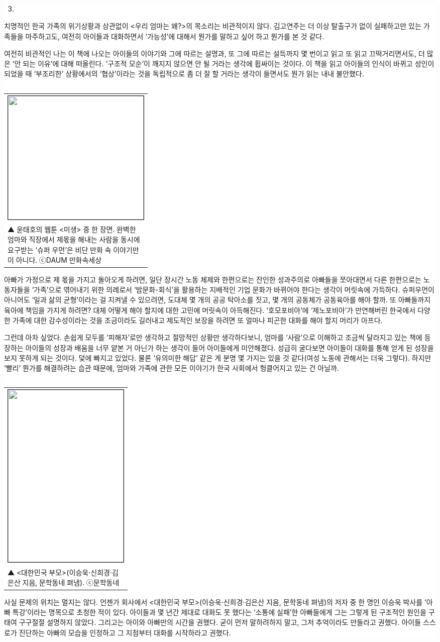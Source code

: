 3.
  
치명적인 한국 가족의 위기상황과 상관없이 <우리 엄마는 왜?>의 목소리는 비관적이지 않다. 김고연주는 더 이상 탈출구가 없이 실패하고만 있는 가족들을 마주하고도, 여전히 아이들과 대화하면서 &#8216;가능성&#8217;에 대해서 뭔가를 말하고 싶어 하고 뭔가를 본 것 같다.

여전히 비관적인 나는 이 책에 나오는 아이들의 이야기와 그에 따르는 설명과, 또 그에 따르는 설득까지 몇 번이고 읽고 또 읽고 끄떡거리면서도, 더 많은 &#8216;안 되는 이유&#8217;에 대해 떠올린다. &#8216;구조적 모순&#8217;이 깨지지 않으면 안 될 거라는 생각에 휩싸이는 것이다. 이 책을 읽고 아이들의 인식이 바뀌고 성인이 되었을 때 &#8216;부조리한&#8217; 상황에서의 &#8216;협상&#8217;이라는 것을 독립적으로 좀 더 잘 할 거라는 생각이 들면서도 뭔가 읽는 내내 불안했다.

<table cellspacing="5" cellpadding="5" align="left">
  <tr>
    <td width="270">
      <img src="http://pressian.wcms.newscloud.or.kr/data/photos/IMAGE_ROOT/images/2013/07/05/50130705082144(2).JPG" alt="" width="270" height="246" name="img_resize" border="1" hspace="0" vspace="1" />
    </td>
  </tr>
  
  <tr>
    <td width="270">
      ▲ 윤태호의 웹툰 <미생> 중 한 장면. 완벽한 엄마와 직장에서 제몫을 해내는 사람을 동시에 요구받는 &#8216;슈퍼 우먼&#8217;은 비단 만화 속 이야기만이 아니다. ⓒDAUM 만화속세상
    </td>
  </tr>
</table>

아빠가 가정으로 제 몫을 가지고 돌아오게 하려면, 일단 장시간 노동 체제와 한편으로는 잔인한 성과주의로 아빠들을 쪼아대면서 다른 한편으로는 노동자들을 &#8216;가족&#8217;으로 엮어내기 위한 의례로서 &#8216;밤문화-회식&#8217;을 활용하는 지배적인 기업 문화가 바뀌어야 한다는 생각이 머릿속에 가득하다. 슈퍼우먼이 아니어도 &#8216;일과 삶의 균형&#8217;이라는 걸 지켜낼 수 있으려면, 도대체 몇 개의 공공 탁아소를 짓고, 몇 개의 공동체가 공동육아를 해야 할까. 또 아빠들까지 육아에 책임을 가지게 하려면? 대체 어떻게 해야 할지에 대한 고민에 머릿속이 아득해진다. &#8216;호모포비아&#8217;에 &#8216;제노포비아&#8217;가 만연해버린 한국에서 다양한 가족에 대한 감수성이라는 것을 조금이라도 길러내고 제도적인 보장을 하려면 또 얼마나 피곤한 대화를 해야 할지 머리가 아프다.

그런데 아차 싶었다. 손쉽게 모두를 &#8216;피해자&#8217;로만 생각하고 절망적인 상황만 생각하다보니, 엄마를 &#8216;사람&#8217;으로 이해하고 조금씩 달라지고 있는 책에 등장하는 아이들의 성장과 배움을 너무 얕본 거 아닌가 하는 생각이 들어 아이들에게 미안해졌다. 성급히 굴다보면 아이들이 대화를 통해 얻게 된 성장을 보지 못하게 되는 것이다. 덫에 빠지고 있었다. 물론 &#8216;유의미한 해답&#8217; 같은 게 분명 몇 가지는 있을 것 같다(여성 노동에 관해서는 더욱 그렇다). 하지만 &#8216;빨리&#8217; 뭔가를 해결하려는 습관 때문에, 엄마와 가족에 관한 모든 이야기가 한국 사회에서 헝클어지고 있는 건 아닐까.

<table cellspacing="5" cellpadding="5" align="left">
  <tr>
    <td width="230">
      <img src="http://pressian.wcms.newscloud.or.kr/data/photos/IMAGE_ROOT/images/2013/07/05/50130705082144(0).JPG" alt="" width="230" height="343" name="img_resize" border="1" hspace="0" vspace="1" />
    </td>
  </tr>
  
  <tr>
    <td width="230">
      ▲ <대한민국 부모>(이승욱·신희경·김은산 지음, 문학동네 펴냄). ⓒ문학동네
    </td>
  </tr>
</table>

사실 문제의 위치는 멀지는 않다. 언젠가 회사에서 <대한민국 부모>(이승욱·신희경·김은산 지음, 문학동네 펴냄)의 저자 중 한 명인 이승욱 박사를 &#8216;아빠 특강&#8217;이라는 명목으로 초청한 적이 있다. 아이들과 몇 년간 제대로 대화도 못 했다는 &#8216;소통에 실패&#8217;한 아빠들에게 그는 그렇게 된 구조적인 원인을 구태여 구구절절 설명하지 않았다. 그리고는 아이와 아빠만의 시간을 권했다. 굳이 먼저 말하려하지 말고, 그저 추억이라도 만들라고 권했다. 아이들 스스로가 진단하는 아빠의 모습을 인정하고 그 지점부터 대화를 시작하라고 권했다.
